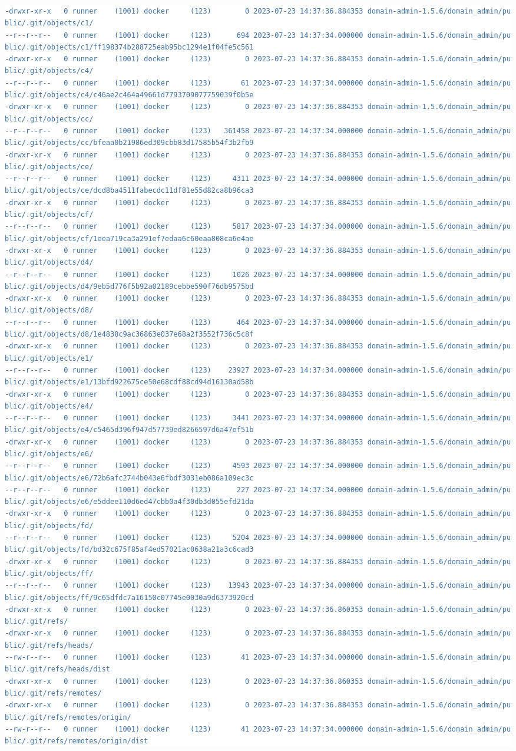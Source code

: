 ```diff
-drwxr-xr-x   0 runner    (1001) docker     (123)        0 2023-07-23 14:37:36.884353 domain-admin-1.5.6/domain_admin/public/.git/objects/c1/
--r--r--r--   0 runner    (1001) docker     (123)      694 2023-07-23 14:37:34.000000 domain-admin-1.5.6/domain_admin/public/.git/objects/c1/ff198374b288725eab95bc1294e1f04fe5c561
-drwxr-xr-x   0 runner    (1001) docker     (123)        0 2023-07-23 14:37:36.884353 domain-admin-1.5.6/domain_admin/public/.git/objects/c4/
--r--r--r--   0 runner    (1001) docker     (123)       61 2023-07-23 14:37:34.000000 domain-admin-1.5.6/domain_admin/public/.git/objects/c4/c46ae2c464a49661d7793709077759039f0b5e
-drwxr-xr-x   0 runner    (1001) docker     (123)        0 2023-07-23 14:37:36.884353 domain-admin-1.5.6/domain_admin/public/.git/objects/cc/
--r--r--r--   0 runner    (1001) docker     (123)   361458 2023-07-23 14:37:34.000000 domain-admin-1.5.6/domain_admin/public/.git/objects/cc/bfeaa0b21986ed309cbb83d17585b54f3b2fb9
-drwxr-xr-x   0 runner    (1001) docker     (123)        0 2023-07-23 14:37:36.884353 domain-admin-1.5.6/domain_admin/public/.git/objects/ce/
--r--r--r--   0 runner    (1001) docker     (123)     4311 2023-07-23 14:37:34.000000 domain-admin-1.5.6/domain_admin/public/.git/objects/ce/dcd8ba4511fabecdc11df81e55d82ca8b96ca3
-drwxr-xr-x   0 runner    (1001) docker     (123)        0 2023-07-23 14:37:36.884353 domain-admin-1.5.6/domain_admin/public/.git/objects/cf/
--r--r--r--   0 runner    (1001) docker     (123)     5817 2023-07-23 14:37:34.000000 domain-admin-1.5.6/domain_admin/public/.git/objects/cf/1eea719ca3a291ef7edaa6c60eaa808ca6e4ae
-drwxr-xr-x   0 runner    (1001) docker     (123)        0 2023-07-23 14:37:36.884353 domain-admin-1.5.6/domain_admin/public/.git/objects/d4/
--r--r--r--   0 runner    (1001) docker     (123)     1026 2023-07-23 14:37:34.000000 domain-admin-1.5.6/domain_admin/public/.git/objects/d4/9eb5d776f5b92a02189cebbe590f76db9575bd
-drwxr-xr-x   0 runner    (1001) docker     (123)        0 2023-07-23 14:37:36.884353 domain-admin-1.5.6/domain_admin/public/.git/objects/d8/
--r--r--r--   0 runner    (1001) docker     (123)      464 2023-07-23 14:37:34.000000 domain-admin-1.5.6/domain_admin/public/.git/objects/d8/1e4838c9ac36863e037e68a2f3552f736c5c8f
-drwxr-xr-x   0 runner    (1001) docker     (123)        0 2023-07-23 14:37:36.884353 domain-admin-1.5.6/domain_admin/public/.git/objects/e1/
--r--r--r--   0 runner    (1001) docker     (123)    23927 2023-07-23 14:37:34.000000 domain-admin-1.5.6/domain_admin/public/.git/objects/e1/13bfd922675ce50e68cdf88cd94d16130ad58b
-drwxr-xr-x   0 runner    (1001) docker     (123)        0 2023-07-23 14:37:36.884353 domain-admin-1.5.6/domain_admin/public/.git/objects/e4/
--r--r--r--   0 runner    (1001) docker     (123)     3441 2023-07-23 14:37:34.000000 domain-admin-1.5.6/domain_admin/public/.git/objects/e4/c5465d396f947d57739ed8266597d6a47ef51b
-drwxr-xr-x   0 runner    (1001) docker     (123)        0 2023-07-23 14:37:36.884353 domain-admin-1.5.6/domain_admin/public/.git/objects/e6/
--r--r--r--   0 runner    (1001) docker     (123)     4593 2023-07-23 14:37:34.000000 domain-admin-1.5.6/domain_admin/public/.git/objects/e6/72b6afc2744b043e6fbdf3031eb086a109ec3c
--r--r--r--   0 runner    (1001) docker     (123)      227 2023-07-23 14:37:34.000000 domain-admin-1.5.6/domain_admin/public/.git/objects/e6/e5ddee110d6ed47cbb0a4f30db3d055efd21da
-drwxr-xr-x   0 runner    (1001) docker     (123)        0 2023-07-23 14:37:36.884353 domain-admin-1.5.6/domain_admin/public/.git/objects/fd/
--r--r--r--   0 runner    (1001) docker     (123)     5204 2023-07-23 14:37:34.000000 domain-admin-1.5.6/domain_admin/public/.git/objects/fd/bd32c675f85af4ed57021ac0638a21a3c6cad3
-drwxr-xr-x   0 runner    (1001) docker     (123)        0 2023-07-23 14:37:36.884353 domain-admin-1.5.6/domain_admin/public/.git/objects/ff/
--r--r--r--   0 runner    (1001) docker     (123)    13943 2023-07-23 14:37:34.000000 domain-admin-1.5.6/domain_admin/public/.git/objects/ff/9c65dfdc7a16150c07745e0030a9d6373920cd
-drwxr-xr-x   0 runner    (1001) docker     (123)        0 2023-07-23 14:37:36.860353 domain-admin-1.5.6/domain_admin/public/.git/refs/
-drwxr-xr-x   0 runner    (1001) docker     (123)        0 2023-07-23 14:37:36.884353 domain-admin-1.5.6/domain_admin/public/.git/refs/heads/
--rw-r--r--   0 runner    (1001) docker     (123)       41 2023-07-23 14:37:34.000000 domain-admin-1.5.6/domain_admin/public/.git/refs/heads/dist
-drwxr-xr-x   0 runner    (1001) docker     (123)        0 2023-07-23 14:37:36.860353 domain-admin-1.5.6/domain_admin/public/.git/refs/remotes/
-drwxr-xr-x   0 runner    (1001) docker     (123)        0 2023-07-23 14:37:36.884353 domain-admin-1.5.6/domain_admin/public/.git/refs/remotes/origin/
--rw-r--r--   0 runner    (1001) docker     (123)       41 2023-07-23 14:37:34.000000 domain-admin-1.5.6/domain_admin/public/.git/refs/remotes/origin/dist
```